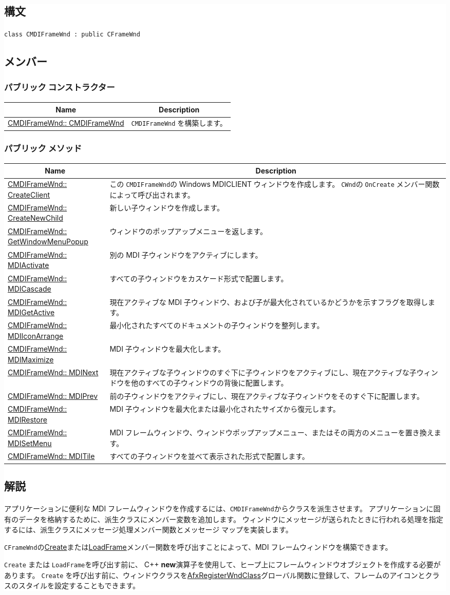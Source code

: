 ## <a name="syntax"></a>構文

```
class CMDIFrameWnd : public CFrameWnd
```

## <a name="members"></a>メンバー

### <a name="public-constructors"></a>パブリック コンストラクター

|Name|Description|
|----------|-----------------|
|[CMDIFrameWnd:: CMDIFrameWnd](#cmdiframewnd)|`CMDIFrameWnd` を構築します。|

### <a name="public-methods"></a>パブリック メソッド

|Name|Description|
|----------|-----------------|
|[CMDIFrameWnd:: CreateClient](#createclient)|この `CMDIFrameWnd`の Windows MDICLIENT ウィンドウを作成します。 `CWnd`の `OnCreate` メンバー関数によって呼び出されます。|
|[CMDIFrameWnd:: CreateNewChild](#createnewchild)|新しい子ウィンドウを作成します。|
|[CMDIFrameWnd:: GetWindowMenuPopup](#getwindowmenupopup)|ウィンドウのポップアップメニューを返します。|
|[CMDIFrameWnd:: MDIActivate](#mdiactivate)|別の MDI 子ウィンドウをアクティブにします。|
|[CMDIFrameWnd:: MDICascade](#mdicascade)|すべての子ウィンドウをカスケード形式で配置します。|
|[CMDIFrameWnd:: MDIGetActive](#mdigetactive)|現在アクティブな MDI 子ウィンドウ、および子が最大化されているかどうかを示すフラグを取得します。|
|[CMDIFrameWnd:: MDIIconArrange](#mdiiconarrange)|最小化されたすべてのドキュメントの子ウィンドウを整列します。|
|[CMDIFrameWnd:: MDIMaximize](#mdimaximize)|MDI 子ウィンドウを最大化します。|
|[CMDIFrameWnd:: MDINext](#mdinext)|現在アクティブな子ウィンドウのすぐ下に子ウィンドウをアクティブにし、現在アクティブな子ウィンドウを他のすべての子ウィンドウの背後に配置します。|
|[CMDIFrameWnd:: MDIPrev](#mdiprev)|前の子ウィンドウをアクティブにし、現在アクティブな子ウィンドウをそのすぐ下に配置します。|
|[CMDIFrameWnd:: MDIRestore](#mdirestore)|MDI 子ウィンドウを最大化または最小化されたサイズから復元します。|
|[CMDIFrameWnd:: MDISetMenu](#mdisetmenu)|MDI フレームウィンドウ、ウィンドウポップアップメニュー、またはその両方のメニューを置き換えます。|
|[CMDIFrameWnd:: MDITile](#mditile)|すべての子ウィンドウを並べて表示された形式で配置します。|

## <a name="remarks"></a>解説

アプリケーションに便利な MDI フレームウィンドウを作成するには、`CMDIFrameWnd`からクラスを派生させます。 アプリケーションに固有のデータを格納するために、派生クラスにメンバー変数を追加します。 ウィンドウにメッセージが送られたときに行われる処理を指定するには、派生クラスにメッセージ処理メンバー関数とメッセージ マップを実装します。

`CFrameWnd`の[Create](../../mfc/reference/cframewnd-class.md#create)または[LoadFrame](../../mfc/reference/cframewnd-class.md#loadframe)メンバー関数を呼び出すことによって、MDI フレームウィンドウを構築できます。

`Create` または `LoadFrame`を呼び出す前に、 C++ **new**演算子を使用して、ヒープ上にフレームウィンドウオブジェクトを作成する必要があります。 `Create` を呼び出す前に、ウィンドウクラスを[AfxRegisterWndClass](application-information-and-management.md#afxregisterwndclass)グローバル関数に登録して、フレームのアイコンとクラスのスタイルを設定することもできます。
